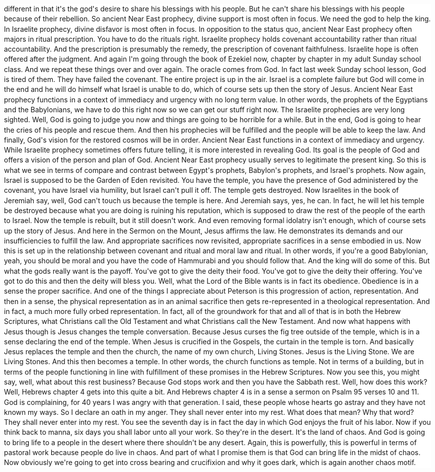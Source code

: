 different in that it's the god's desire to share his blessings with his people. But he can't share his blessings with his people because of their rebellion. So ancient Near East prophecy, divine support is most often in focus. We need the god to help the king. In Israelite prophecy, divine disfavor is most often in focus. In opposition to the status quo, ancient Near East prophecy often majors in ritual prescription. You have to do the rituals right. Israelite prophecy holds covenant accountability rather than ritual accountability. And the prescription is presumably the remedy, the prescription of covenant faithfulness. Israelite hope is often offered after the judgment. And again I'm going through the book of Ezekiel now, chapter by chapter in my adult Sunday school class. And we repeat these things over and over again. The oracle comes from God. In fact last week Sunday school lesson, God is tired of them. They have failed the covenant. The entire project is up in the air. Israel is a complete failure but God will come in the end and he will do himself what Israel is unable to do, which of course sets up then the story of Jesus. Ancient Near East prophecy functions in a context of immediacy and urgency with no long term value. In other words, the prophets of the Egyptians and the Babylonians, we have to do this right now so we can get our stuff right now. The Israelite prophecies are very long sighted. Well, God is going to judge you now and things are going to be horrible for a while. But in the end, God is going to hear the cries of his people and rescue them. And then his prophecies will be fulfilled and the people will be able to keep the law. And finally, God's vision for the restored cosmos will be in order. Ancient Near East functions in a context of immediacy and urgency. While Israelite prophecy sometimes offers future telling, it is more interested in revealing God. Its goal is the people of God and offers a vision of the person and plan of God. Ancient Near East prophecy usually serves to legitimate the present king. So this is what we see in terms of compare and contrast between Egypt's prophets, Babylon's prophets, and Israel's prophets. Now again, Israel is supposed to be the Garden of Eden revisited. You have the temple, you have the presence of God administered by the covenant, you have Israel via humility, but Israel can't pull it off. The temple gets destroyed. Now Israelites in the book of Jeremiah say, well, God can't touch us because the temple is here. And Jeremiah says, yes, he can. In fact, he will let his temple be destroyed because what you are doing is ruining his reputation, which is supposed to draw the rest of the people of the earth to Israel. Now the temple is rebuilt, but it still doesn't work. And even removing formal idolatry isn't enough, which of course sets up the story of Jesus. And here in the Sermon on the Mount, Jesus affirms the law. He demonstrates its demands and our insufficiencies to fulfill the law. And appropriate sacrifices now revisited, appropriate sacrifices in a sense embodied in us. Now this is set up in the relationship between covenant and ritual and moral law and ritual. In other words, if you're a good Babylonian, yeah, you should be moral and you have the code of Hammurabi and you should follow that. And the king will do some of this. But what the gods really want is the payoff. You've got to give the deity their food. You've got to give the deity their offering. You've got to do this and then the deity will bless you. Well, what the Lord of the Bible wants is in fact its obedience. Obedience is in a sense the proper sacrifice. And one of the things I appreciate about Peterson is this progression of action, representation. And then in a sense, the physical representation as in an animal sacrifice then gets re-represented in a theological representation. And in fact, a much more fully orbed representation. In fact, all of the groundwork for that and all of that is in both the Hebrew Scriptures, what Christians call the Old Testament and what Christians call the New Testament. And now what happens with Jesus though is Jesus changes the temple conversation. Because Jesus curses the fig tree outside of the temple, which is in a sense declaring the end of the temple. When Jesus is crucified in the Gospels, the curtain in the temple is torn. And basically Jesus replaces the temple and then the church, the name of my own church, Living Stones. Jesus is the Living Stone. We are Living Stones. And this then becomes a temple. In other words, the church functions as temple. Not in terms of a building, but in terms of the people functioning in line with fulfillment of these promises in the Hebrew Scriptures. Now you see this, you might say, well, what about this rest business? Because God stops work and then you have the Sabbath rest. Well, how does this work? Well, Hebrews chapter 4 gets into this quite a bit. And Hebrews chapter 4 is in a sense a sermon on Psalm 95 verses 10 and 11. God is complaining, for 40 years I was angry with that generation. I said, these people whose hearts go astray and they have not known my ways. So I declare an oath in my anger. They shall never enter into my rest. What does that mean? Why that word? They shall never enter into my rest. You see the seventh day is in fact the day in which God enjoys the fruit of his labor. Now if you think back to manna, six days you shall labor unto all your work. So they're in the desert. It's the land of chaos. And God is going to bring life to a people in the desert where there shouldn't be any desert. Again, this is powerfully, this is powerful in terms of pastoral work because people do live in chaos. And part of what I promise them is that God can bring life in the midst of chaos. Now obviously we're going to get into cross bearing and crucifixion and why it goes dark, which is again another chaos motif.